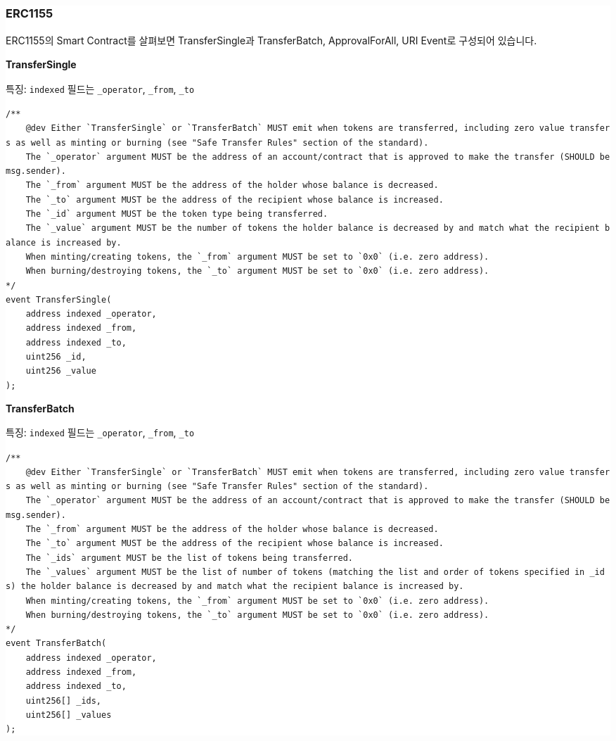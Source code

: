 ### ERC1155

ERC1155의 Smart Contract를 살펴보면 TransferSingle과 TransferBatch, ApprovalForAll, URI Event로 구성되어 있습니다.

**TransferSingle**

특징: `indexed` 필드는 `_operator`, `_from`, `_to`

```solidity
/**
	@dev Either `TransferSingle` or `TransferBatch` MUST emit when tokens are transferred, including zero value transfers as well as minting or burning (see "Safe Transfer Rules" section of the standard).
	The `_operator` argument MUST be the address of an account/contract that is approved to make the transfer (SHOULD be msg.sender).
	The `_from` argument MUST be the address of the holder whose balance is decreased.
	The `_to` argument MUST be the address of the recipient whose balance is increased.
	The `_id` argument MUST be the token type being transferred.
	The `_value` argument MUST be the number of tokens the holder balance is decreased by and match what the recipient balance is increased by.
	When minting/creating tokens, the `_from` argument MUST be set to `0x0` (i.e. zero address).
	When burning/destroying tokens, the `_to` argument MUST be set to `0x0` (i.e. zero address).        
*/
event TransferSingle(
	address indexed _operator,
	address indexed _from,
	address indexed _to,
	uint256 _id,
	uint256 _value
);
```

**TransferBatch**

특징: `indexed` 필드는 `_operator`, `_from`, `_to`

```solidity
/**
	@dev Either `TransferSingle` or `TransferBatch` MUST emit when tokens are transferred, including zero value transfers as well as minting or burning (see "Safe Transfer Rules" section of the standard).      
	The `_operator` argument MUST be the address of an account/contract that is approved to make the transfer (SHOULD be msg.sender).
	The `_from` argument MUST be the address of the holder whose balance is decreased.
	The `_to` argument MUST be the address of the recipient whose balance is increased.
	The `_ids` argument MUST be the list of tokens being transferred.
	The `_values` argument MUST be the list of number of tokens (matching the list and order of tokens specified in _ids) the holder balance is decreased by and match what the recipient balance is increased by.
	When minting/creating tokens, the `_from` argument MUST be set to `0x0` (i.e. zero address).
	When burning/destroying tokens, the `_to` argument MUST be set to `0x0` (i.e. zero address).                
*/
event TransferBatch(
	address indexed _operator,
	address indexed _from,
	address indexed _to,
	uint256[] _ids,
	uint256[] _values
);
```
